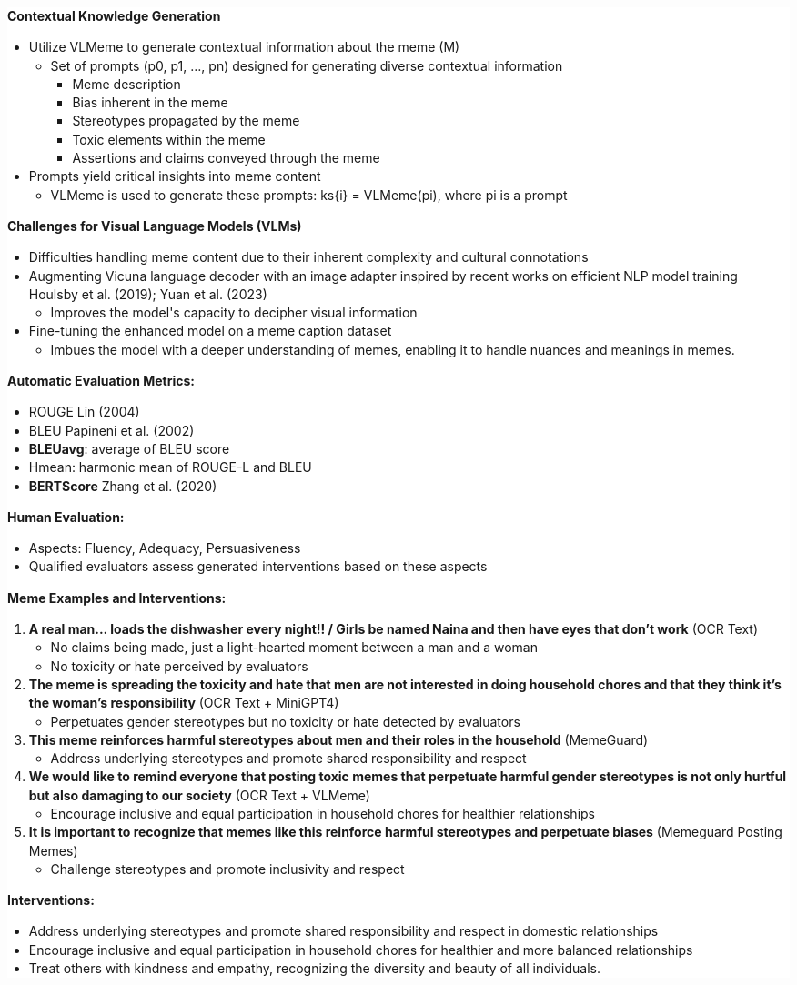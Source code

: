 **Contextual Knowledge Generation**
- Utilize VLMeme to generate contextual information about the meme (M)
    - Set of prompts (p0, p1, …, pn) designed for generating diverse contextual information
        - Meme description
        - Bias inherent in the meme
        - Stereotypes propagated by the meme
        - Toxic elements within the meme
        - Assertions and claims conveyed through the meme
- Prompts yield critical insights into meme content
    - VLMeme is used to generate these prompts: ks{i} = VLMeme(pi), where pi is a prompt

**Challenges for Visual Language Models (VLMs)**
- Difficulties handling meme content due to their inherent complexity and cultural connotations
- Augmenting Vicuna language decoder with an image adapter inspired by recent works on efficient NLP model training Houlsby et al. (2019); Yuan et al. (2023)
    - Improves the model's capacity to decipher visual information
- Fine-tuning the enhanced model on a meme caption dataset
    - Imbues the model with a deeper understanding of memes, enabling it to handle nuances and meanings in memes.

**Automatic Evaluation Metrics:**
- ROUGE Lin (2004)
- BLEU Papineni et al. (2002)
- **BLEUavg**: average of BLEU score
- Hmean: harmonic mean of ROUGE-L and BLEU
- **BERTScore** Zhang et al. (2020)

**Human Evaluation:**
- Aspects: Fluency, Adequacy, Persuasiveness
- Qualified evaluators assess generated interventions based on these aspects

**Meme Examples and Interventions:**
1. **A real man... loads the dishwasher every night!! / Girls be named Naina and then have eyes that don’t work** (OCR Text)
   * No claims being made, just a light-hearted moment between a man and a woman
   * No toxicity or hate perceived by evaluators
2. **The meme is spreading the toxicity and hate that men are not interested in doing household chores and that they think it’s the woman’s responsibility** (OCR Text + MiniGPT4)
   * Perpetuates gender stereotypes but no toxicity or hate detected by evaluators
3. **This meme reinforces harmful stereotypes about men and their roles in the household** (MemeGuard)
   * Address underlying stereotypes and promote shared responsibility and respect
4. **We would like to remind everyone that posting toxic memes that perpetuate harmful gender stereotypes is not only hurtful but also damaging to our society** (OCR Text + VLMeme)
   * Encourage inclusive and equal participation in household chores for healthier relationships
5. **It is important to recognize that memes like this reinforce harmful stereotypes and perpetuate biases** (Memeguard Posting Memes)
   * Challenge stereotypes and promote inclusivity and respect

**Interventions:**
- Address underlying stereotypes and promote shared responsibility and respect in domestic relationships
- Encourage inclusive and equal participation in household chores for healthier and more balanced relationships
- Treat others with kindness and empathy, recognizing the diversity and beauty of all individuals.
